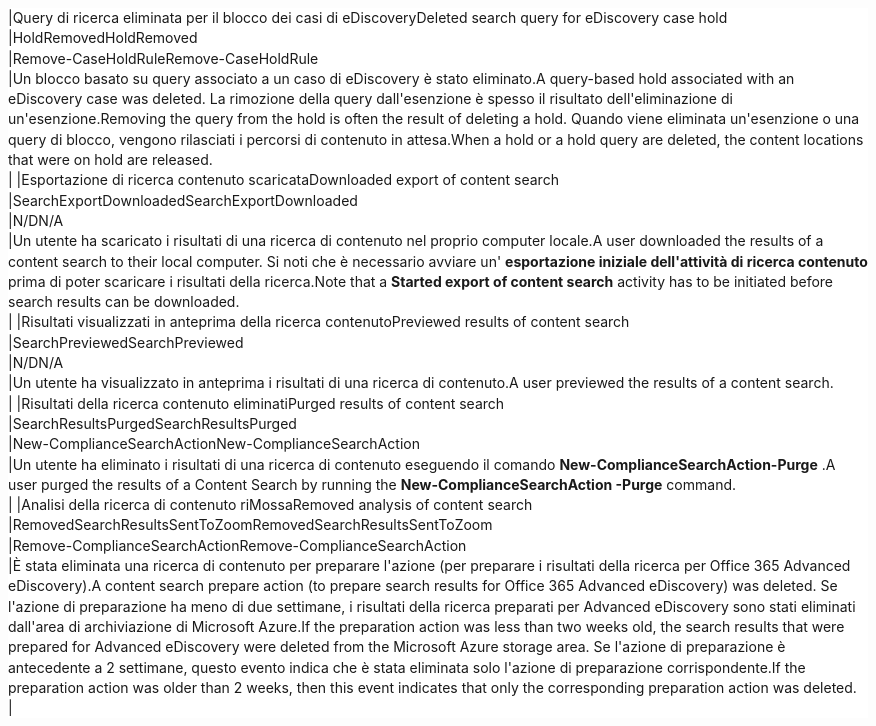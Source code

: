|<span data-ttu-id="a9b6f-229">Query di ricerca eliminata per il blocco dei casi di eDiscovery</span><span class="sxs-lookup"><span data-stu-id="a9b6f-229">Deleted search query for eDiscovery case hold</span></span>  <br/> |<span data-ttu-id="a9b6f-230">HoldRemoved</span><span class="sxs-lookup"><span data-stu-id="a9b6f-230">HoldRemoved</span></span>  <br/> |<span data-ttu-id="a9b6f-231">Remove-CaseHoldRule</span><span class="sxs-lookup"><span data-stu-id="a9b6f-231">Remove-CaseHoldRule</span></span>  <br/> |<span data-ttu-id="a9b6f-232">Un blocco basato su query associato a un caso di eDiscovery è stato eliminato.</span><span class="sxs-lookup"><span data-stu-id="a9b6f-232">A query-based hold associated with an eDiscovery case was deleted.</span></span> <span data-ttu-id="a9b6f-233">La rimozione della query dall'esenzione è spesso il risultato dell'eliminazione di un'esenzione.</span><span class="sxs-lookup"><span data-stu-id="a9b6f-233">Removing the query from the hold is often the result of deleting a hold.</span></span> <span data-ttu-id="a9b6f-234">Quando viene eliminata un'esenzione o una query di blocco, vengono rilasciati i percorsi di contenuto in attesa.</span><span class="sxs-lookup"><span data-stu-id="a9b6f-234">When a hold or a hold query are deleted, the content locations that were on hold are released.</span></span>  <br/> |
|<span data-ttu-id="a9b6f-235">Esportazione di ricerca contenuto scaricata</span><span class="sxs-lookup"><span data-stu-id="a9b6f-235">Downloaded export of content search</span></span>  <br/> |<span data-ttu-id="a9b6f-236">SearchExportDownloaded</span><span class="sxs-lookup"><span data-stu-id="a9b6f-236">SearchExportDownloaded</span></span>  <br/> |<span data-ttu-id="a9b6f-237">N/D</span><span class="sxs-lookup"><span data-stu-id="a9b6f-237">N/A</span></span>  <br/> |<span data-ttu-id="a9b6f-238">Un utente ha scaricato i risultati di una ricerca di contenuto nel proprio computer locale.</span><span class="sxs-lookup"><span data-stu-id="a9b6f-238">A user downloaded the results of a content search to their local computer.</span></span> <span data-ttu-id="a9b6f-239">Si noti che è necessario avviare un' **esportazione iniziale dell'attività di ricerca contenuto** prima di poter scaricare i risultati della ricerca.</span><span class="sxs-lookup"><span data-stu-id="a9b6f-239">Note that a **Started export of content search** activity has to be initiated before search results can be downloaded.</span></span>  <br/> |
|<span data-ttu-id="a9b6f-240">Risultati visualizzati in anteprima della ricerca contenuto</span><span class="sxs-lookup"><span data-stu-id="a9b6f-240">Previewed results of content search</span></span>  <br/> |<span data-ttu-id="a9b6f-241">SearchPreviewed</span><span class="sxs-lookup"><span data-stu-id="a9b6f-241">SearchPreviewed</span></span>  <br/> |<span data-ttu-id="a9b6f-242">N/D</span><span class="sxs-lookup"><span data-stu-id="a9b6f-242">N/A</span></span>  <br/> |<span data-ttu-id="a9b6f-243">Un utente ha visualizzato in anteprima i risultati di una ricerca di contenuto.</span><span class="sxs-lookup"><span data-stu-id="a9b6f-243">A user previewed the results of a content search.</span></span>  <br/> |
|<span data-ttu-id="a9b6f-244">Risultati della ricerca contenuto eliminati</span><span class="sxs-lookup"><span data-stu-id="a9b6f-244">Purged results of content search</span></span>  <br/> |<span data-ttu-id="a9b6f-245">SearchResultsPurged</span><span class="sxs-lookup"><span data-stu-id="a9b6f-245">SearchResultsPurged</span></span>  <br/> |<span data-ttu-id="a9b6f-246">New-ComplianceSearchAction</span><span class="sxs-lookup"><span data-stu-id="a9b6f-246">New-ComplianceSearchAction</span></span>  <br/> |<span data-ttu-id="a9b6f-247">Un utente ha eliminato i risultati di una ricerca di contenuto eseguendo il comando **New-ComplianceSearchAction-Purge** .</span><span class="sxs-lookup"><span data-stu-id="a9b6f-247">A user purged the results of a Content Search by running the **New-ComplianceSearchAction -Purge** command.</span></span>  <br/> |
|<span data-ttu-id="a9b6f-248">Analisi della ricerca di contenuto riMossa</span><span class="sxs-lookup"><span data-stu-id="a9b6f-248">Removed analysis of content search</span></span>  <br/> |<span data-ttu-id="a9b6f-249">RemovedSearchResultsSentToZoom</span><span class="sxs-lookup"><span data-stu-id="a9b6f-249">RemovedSearchResultsSentToZoom</span></span>  <br/> |<span data-ttu-id="a9b6f-250">Remove-ComplianceSearchAction</span><span class="sxs-lookup"><span data-stu-id="a9b6f-250">Remove-ComplianceSearchAction</span></span>  <br/> |<span data-ttu-id="a9b6f-251">È stata eliminata una ricerca di contenuto per preparare l'azione (per preparare i risultati della ricerca per Office 365 Advanced eDiscovery).</span><span class="sxs-lookup"><span data-stu-id="a9b6f-251">A content search prepare action (to prepare search results for Office 365 Advanced eDiscovery) was deleted.</span></span> <span data-ttu-id="a9b6f-252">Se l'azione di preparazione ha meno di due settimane, i risultati della ricerca preparati per Advanced eDiscovery sono stati eliminati dall'area di archiviazione di Microsoft Azure.</span><span class="sxs-lookup"><span data-stu-id="a9b6f-252">If the preparation action was less than two weeks old, the search results that were prepared for Advanced eDiscovery were deleted from the Microsoft Azure storage area.</span></span> <span data-ttu-id="a9b6f-253">Se l'azione di preparazione è antecedente a 2 settimane, questo evento indica che è stata eliminata solo l'azione di preparazione corrispondente.</span><span class="sxs-lookup"><span data-stu-id="a9b6f-253">If the preparation action was older than 2 weeks, then this event indicates that only the corresponding preparation action was deleted.</span></span>  <br/> |